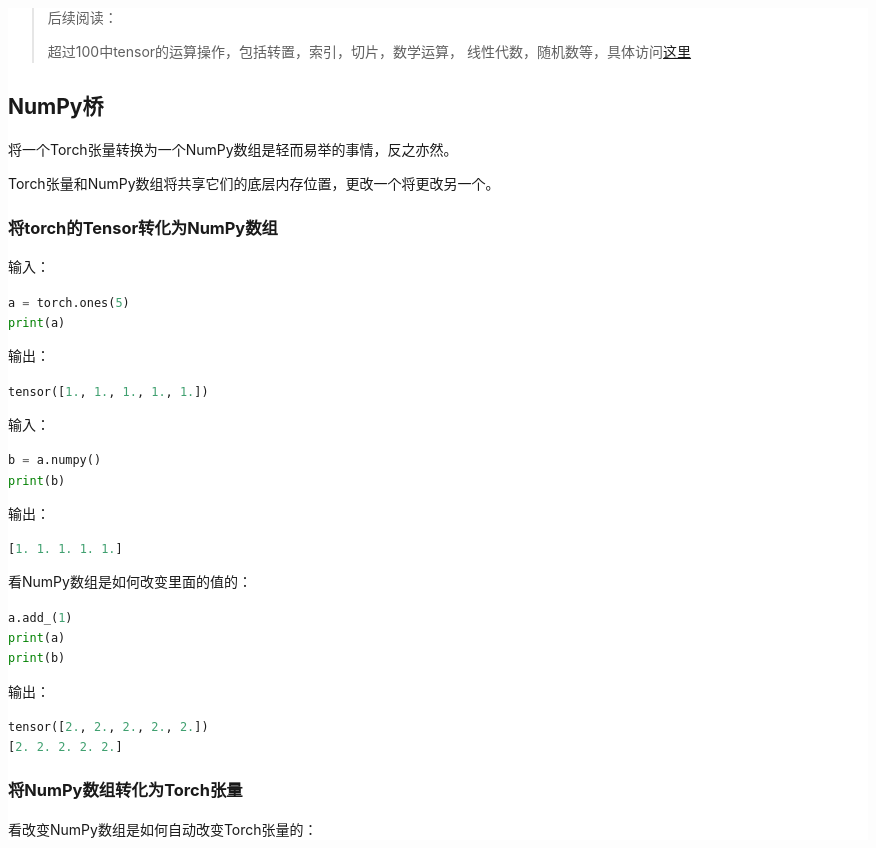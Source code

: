 >后续阅读：
>
>超过100中tensor的运算操作，包括转置，索引，切片，数学运算，
线性代数，随机数等，具体访问[这里](https://pytorch.org/docs/stable/torch.html)

## NumPy桥

将一个Torch张量转换为一个NumPy数组是轻而易举的事情，反之亦然。

Torch张量和NumPy数组将共享它们的底层内存位置，更改一个将更改另一个。

### 将torch的Tensor转化为NumPy数组

输入：

```python
a = torch.ones(5)
print(a)
```

输出：

```python
tensor([1., 1., 1., 1., 1.])
```

输入：

```python
b = a.numpy()
print(b)
```

输出：

```python
[1. 1. 1. 1. 1.]
```


看NumPy数组是如何改变里面的值的：

```python
a.add_(1)
print(a)
print(b)
```

输出：

```python
tensor([2., 2., 2., 2., 2.])
[2. 2. 2. 2. 2.]
```


### 将NumPy数组转化为Torch张量

看改变NumPy数组是如何自动改变Torch张量的：
